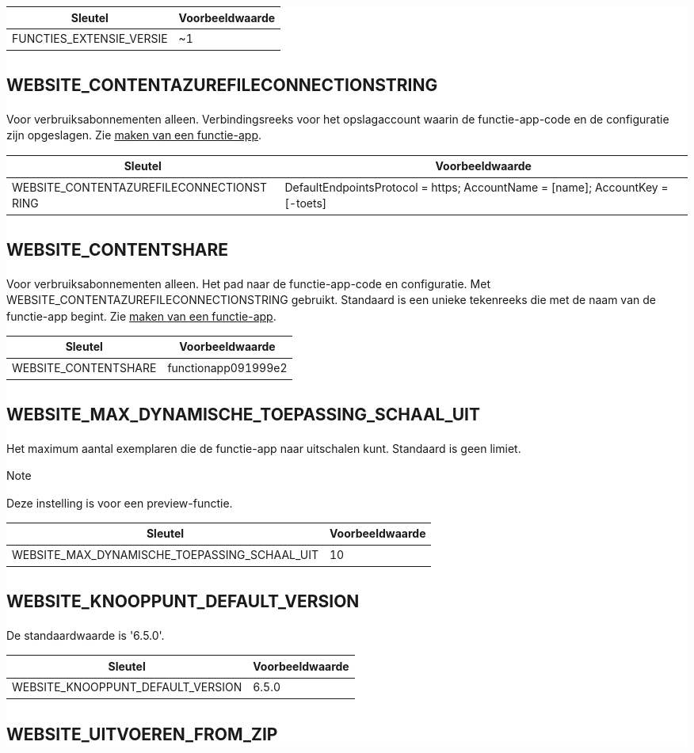 |Sleutel|Voorbeeldwaarde|
|---|------------|
|FUNCTIES\_EXTENSIE\_VERSIE|~1|

## <a name="websitecontentazurefileconnectionstring"></a>WEBSITE_CONTENTAZUREFILECONNECTIONSTRING

Voor verbruiksabonnementen alleen. Verbindingsreeks voor het opslagaccount waarin de functie-app-code en de configuratie zijn opgeslagen. Zie [maken van een functie-app](functions-infrastructure-as-code.md#create-a-function-app).

|Sleutel|Voorbeeldwaarde|
|---|------------|
|WEBSITE_CONTENTAZUREFILECONNECTIONSTRING|DefaultEndpointsProtocol = https; AccountName = [name]; AccountKey = [-toets]|

## <a name="websitecontentshare"></a>WEBSITE\_CONTENTSHARE

Voor verbruiksabonnementen alleen. Het pad naar de functie-app-code en configuratie. Met WEBSITE_CONTENTAZUREFILECONNECTIONSTRING gebruikt. Standaard is een unieke tekenreeks die met de naam van de functie-app begint. Zie [maken van een functie-app](functions-infrastructure-as-code.md#create-a-function-app).

|Sleutel|Voorbeeldwaarde|
|---|------------|
|WEBSITE_CONTENTSHARE|functionapp091999e2|

## <a name="websitemaxdynamicapplicationscaleout"></a>WEBSITE\_MAX\_DYNAMISCHE\_TOEPASSING\_SCHAAL\_UIT

Het maximum aantal exemplaren die de functie-app naar uitschalen kunt. Standaard is geen limiet.

> [!NOTE]
> Deze instelling is voor een preview-functie.

|Sleutel|Voorbeeldwaarde|
|---|------------|
|WEBSITE\_MAX\_DYNAMISCHE\_TOEPASSING\_SCHAAL\_UIT|10|

## <a name="websitenodedefaultversion"></a>WEBSITE\_KNOOPPUNT\_DEFAULT_VERSION

De standaardwaarde is '6.5.0'.

|Sleutel|Voorbeeldwaarde|
|---|------------|
|WEBSITE\_KNOOPPUNT\_DEFAULT_VERSION|6.5.0|

## <a name="websiterunfromzip"></a>WEBSITE\_UITVOEREN\_FROM\_ZIP
